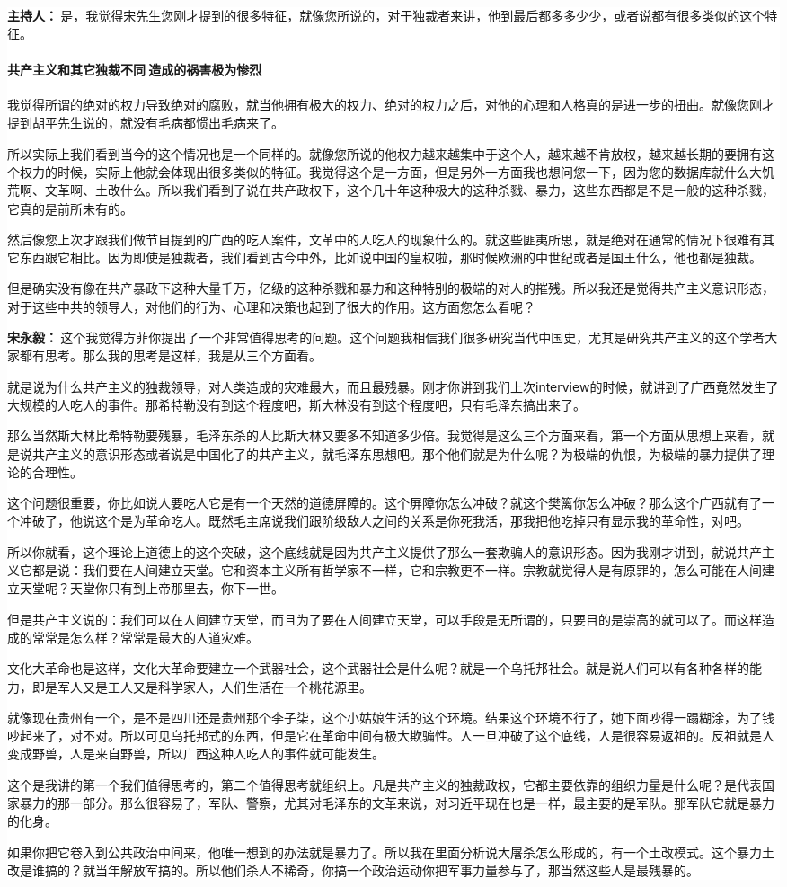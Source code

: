  <strong>
  主持人：
 </strong>
 是，我觉得宋先生您刚才提到的很多特征，就像您所说的，对于独裁者来讲，他到最后都多多少少，或者说都有很多类似的这个特征。
</p>
<h4>
 <b>
  共产主义和其它独裁不同 造成的祸害极为惨烈
 </b>
</h4>
<p>
 我觉得所谓的绝对的权力导致绝对的腐败，就当他拥有极大的权力、绝对的权力之后，对他的心理和人格真的是进一步的扭曲。就像您刚才提到胡平先生说的，就没有毛病都惯出毛病来了。
</p>
<p>
 所以实际上我们看到当今的这个情况也是一个同样的。就像您所说的他权力越来越集中于这个人，越来越不肯放权，越来越长期的要拥有这个权力的时候，实际上他就会体现出很多类似的特征。我觉得这个是一方面，但是另外一方面我也想问您一下，因为您的数据库就什么大饥荒啊、文革啊、土改什么。所以我们看到了说在共产政权下，这个几十年这种极大的这种杀戮、暴力，这些东西都是不是一般的这种杀戮，它真的是前所未有的。
</p>
<p>
 然后像您上次才跟我们做节目提到的广西的吃人案件，文革中的人吃人的现象什么的。就这些匪夷所思，就是绝对在通常的情况下很难有其它东西跟它相比。因为即使是独裁者，我们看到古今中外，比如说中国的皇权啦，那时候欧洲的中世纪或者是国王什么，他也都是独裁。
</p>
<p>
 但是确实没有像在共产暴政下这种大量千万，亿级的这种杀戮和暴力和这种特别的极端的对人的摧残。所以我还是觉得共产主义意识形态，对于这些中共的领导人，对他们的行为、心理和决策也起到了很大的作用。这方面您怎么看呢？
</p>
<p>
 <strong>
  宋永毅：
 </strong>
 这个我觉得方菲你提出了一个非常值得思考的问题。这个问题我相信我们很多研究当代中国史，尤其是研究共产主义的这个学者大家都有思考。那么我的思考是这样，我是从三个方面看。
</p>
<p>
 就是说为什么共产主义的独裁领导，对人类造成的灾难最大，而且最残暴。刚才你讲到我们上次interview的时候，就讲到了广西竟然发生了大规模的人吃人的事件。那希特勒没有到这个程度吧，斯大林没有到这个程度吧，只有毛泽东搞出来了。
</p>
<p>
 那么当然斯大林比希特勒要残暴，毛泽东杀的人比斯大林又要多不知道多少倍。我觉得是这么三个方面来看，第一个方面从思想上来看，就是说共产主义的意识形态或者说是中国化了的共产主义，就毛泽东思想吧。那个他们就是为什么呢？为极端的仇恨，为极端的暴力提供了理论的合理性。
</p>
<p>
 这个问题很重要，你比如说人要吃人它是有一个天然的道德屏障的。这个屏障你怎么冲破？就这个樊篱你怎么冲破？那么这个广西就有了一个冲破了，他说这个是为革命吃人。既然毛主席说我们跟阶级敌人之间的关系是你死我活，那我把他吃掉只有显示我的革命性，对吧。
</p>
<p>
 所以你就看，这个理论上道德上的这个突破，这个底线就是因为共产主义提供了那么一套欺骗人的意识形态。因为我刚才讲到，就说共产主义它都是说：我们要在人间建立天堂。它和资本主义所有哲学家不一样，它和宗教更不一样。宗教就觉得人是有原罪的，怎么可能在人间建立天堂呢？天堂你只有到上帝那里去，你下一世。
</p>
<p>
 但是共产主义说的：我们可以在人间建立天堂，而且为了要在人间建立天堂，可以手段是无所谓的，只要目的是崇高的就可以了。而这样造成的常常是怎么样？常常是最大的人道灾难。
</p>
<p>
 文化大革命也是这样，文化大革命要建立一个武器社会，这个武器社会是什么呢？就是一个乌托邦社会。就是说人们可以有各种各样的能力，即是军人又是工人又是科学家人，人们生活在一个桃花源里。
</p>
<p>
 就像现在贵州有一个，是不是四川还是贵州那个李子柒，这个小姑娘生活的这个环境。结果这个环境不行了，她下面吵得一蹋糊涂，为了钱吵起来了，对不对。所以可见乌托邦式的东西，但是它在革命中间有极大欺骗性。人一旦冲破了这个底线，人是很容易返祖的。反祖就是人变成野兽，人是来自野兽，所以广西这种人吃人的事件就可能发生。
</p>
<p>
 这个是我讲的第一个我们值得思考的，第二个值得思考就组织上。凡是共产主义的独裁政权，它都主要依靠的组织力量是什么呢？是代表国家暴力的那一部分。那么很容易了，军队、警察，尤其对毛泽东的文革来说，对习近平现在也是一样，最主要的是军队。那军队它就是暴力的化身。
</p>
<p>
 如果你把它卷入到公共政治中间来，他唯一想到的办法就是暴力了。所以我在里面分析说大屠杀怎么形成的，有一个土改模式。这个暴力土改是谁搞的？就当年解放军搞的。所以他们杀人不稀奇，你搞一个政治运动你把军事力量参与了，那当然这些人是最残暴的。